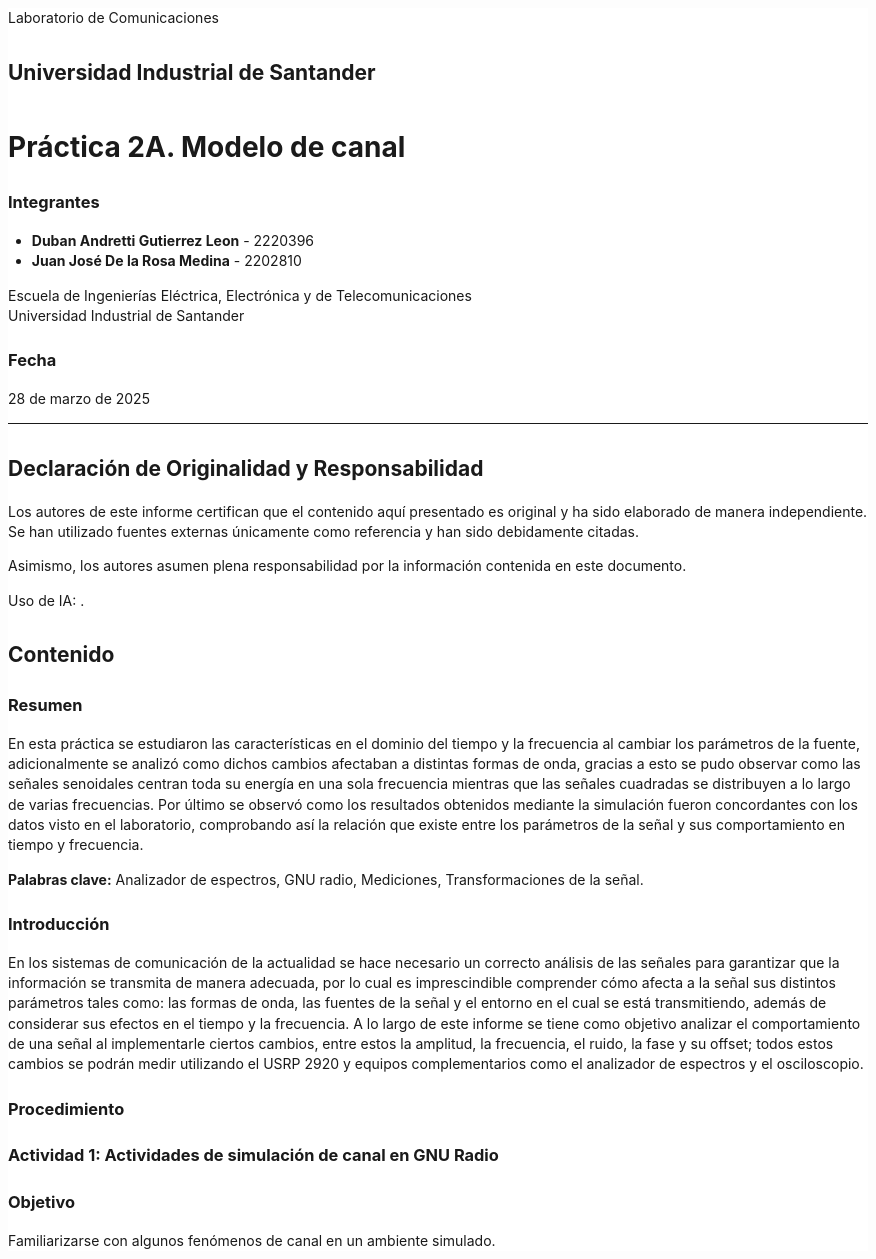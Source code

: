 Laboratorio de Comunicaciones
## Universidad Industrial de Santander

# Práctica 2A. Modelo de canal

### Integrantes
- **Duban Andretti Gutierrez Leon** - 2220396
- **Juan José De la Rosa Medina** - 2202810

Escuela de Ingenierías Eléctrica, Electrónica y de Telecomunicaciones  
Universidad Industrial de Santander

### Fecha
28 de marzo de 2025

---

## Declaración de Originalidad y Responsabilidad
Los autores de este informe certifican que el contenido aquí presentado es original y ha sido elaborado de manera independiente. Se han utilizado fuentes externas únicamente como referencia y han sido debidamente citadas.

Asimismo, los autores asumen plena responsabilidad por la información contenida en este documento. 

Uso de IA: .
## Contenido

### Resumen
En esta práctica se estudiaron las características en el dominio del tiempo y la frecuencia al cambiar los parámetros de la fuente, adicionalmente se analizó como dichos cambios afectaban a distintas formas de onda, gracias a esto se pudo observar como las señales senoidales centran toda su energía en una sola frecuencia mientras que las señales cuadradas se distribuyen a lo largo de varias frecuencias. Por último se observó como los resultados obtenidos mediante la simulación fueron concordantes con los datos visto en el laboratorio, comprobando así la relación que existe entre los parámetros de la señal y sus comportamiento en tiempo y frecuencia.

**Palabras clave:** Analizador de espectros, GNU radio, Mediciones, Transformaciones de la señal. 

### Introducción
En los sistemas de comunicación de la actualidad se hace necesario un correcto análisis de las señales para garantizar que la información se transmita de manera adecuada, por lo cual es imprescindible comprender cómo afecta a la señal sus distintos parámetros tales como: las formas de onda, las fuentes de la señal y el entorno en el cual se está transmitiendo, además de considerar sus efectos en el tiempo y la frecuencia. A lo largo de este informe se tiene como objetivo analizar el comportamiento de una señal al implementarle ciertos cambios, entre estos la amplitud, la frecuencia, el ruido, la fase y su offset; todos estos cambios se podrán medir utilizando el USRP 2920 y equipos complementarios como el analizador de espectros y el osciloscopio.

### Procedimiento
### Actividad 1: Actividades de simulación de canal en GNU Radio
### Objetivo
Familiarizarse con algunos fenómenos de canal en un ambiente simulado.
